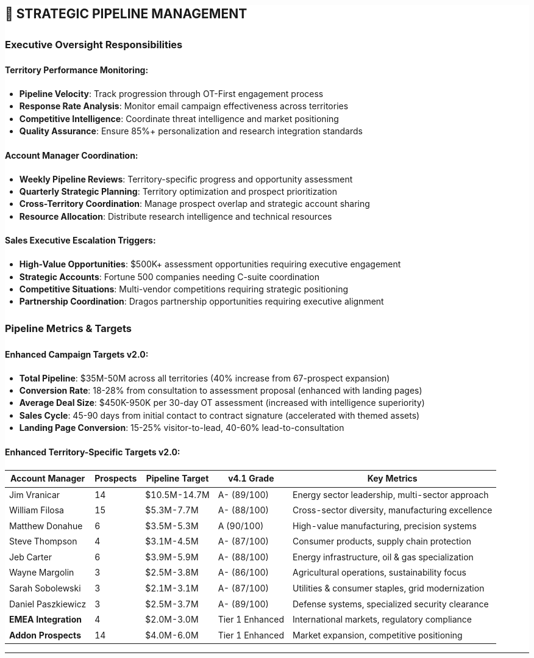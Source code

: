
## 🎯 **STRATEGIC PIPELINE MANAGEMENT**

### **Executive Oversight Responsibilities**

#### **Territory Performance Monitoring**:
- **Pipeline Velocity**: Track progression through OT-First engagement process
- **Response Rate Analysis**: Monitor email campaign effectiveness across territories
- **Competitive Intelligence**: Coordinate threat intelligence and market positioning
- **Quality Assurance**: Ensure 85%+ personalization and research integration standards

#### **Account Manager Coordination**:
- **Weekly Pipeline Reviews**: Territory-specific progress and opportunity assessment
- **Quarterly Strategic Planning**: Territory optimization and prospect prioritization
- **Cross-Territory Coordination**: Manage prospect overlap and strategic account sharing
- **Resource Allocation**: Distribute research intelligence and technical resources

#### **Sales Executive Escalation Triggers**:
- **High-Value Opportunities**: $500K+ assessment opportunities requiring executive engagement
- **Strategic Accounts**: Fortune 500 companies needing C-suite coordination
- **Competitive Situations**: Multi-vendor competitions requiring strategic positioning
- **Partnership Coordination**: Dragos partnership opportunities requiring executive alignment

### **Pipeline Metrics & Targets**

#### **Enhanced Campaign Targets v2.0**:
- **Total Pipeline**: $35M-50M across all territories (40% increase from 67-prospect expansion)
- **Conversion Rate**: 18-28% from consultation to assessment proposal (enhanced with landing pages)
- **Average Deal Size**: $450K-950K per 30-day OT assessment (increased with intelligence superiority)
- **Sales Cycle**: 45-90 days from initial contact to contract signature (accelerated with themed assets)
- **Landing Page Conversion**: 15-25% visitor-to-lead, 40-60% lead-to-consultation

#### **Enhanced Territory-Specific Targets v2.0**:
| Account Manager | Prospects | Pipeline Target | v4.1 Grade | Key Metrics |
|----------------|-----------|----------------|------------|-------------|
| Jim Vranicar | 14 | $10.5M-14.7M | A- (89/100) | Energy sector leadership, multi-sector approach |
| William Filosa | 15 | $5.3M-7.7M | A- (88/100) | Cross-sector diversity, manufacturing excellence |
| Matthew Donahue | 6 | $3.5M-5.3M | A (90/100) | High-value manufacturing, precision systems |
| Steve Thompson | 4 | $3.1M-4.5M | A- (87/100) | Consumer products, supply chain protection |
| Jeb Carter | 6 | $3.9M-5.9M | A- (88/100) | Energy infrastructure, oil & gas specialization |
| Wayne Margolin | 3 | $2.5M-3.8M | A- (86/100) | Agricultural operations, sustainability focus |
| Sarah Sobolewski | 3 | $2.1M-3.1M | A- (87/100) | Utilities & consumer staples, grid modernization |
| Daniel Paszkiewicz | 3 | $2.5M-3.7M | A- (89/100) | Defense systems, specialized security clearance |
| **EMEA Integration** | 4 | $2.0M-3.0M | Tier 1 Enhanced | International markets, regulatory compliance |
| **Addon Prospects** | 14 | $4.0M-6.0M | Tier 1 Enhanced | Market expansion, competitive positioning |

---